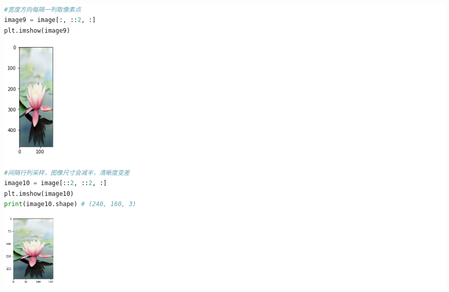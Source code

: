 ```python
#宽度方向每隔一列取像素点
image9 = image[:, ::2, :]
plt.imshow(image9)
```

<img src="examples/lotus_09.png" alt="lotus_09" width="100"/>

```python
#间隔行列采样，图像尺寸会减半，清晰度变差
image10 = image[::2, ::2, :]
plt.imshow(image10)
print(image10.shape) # (240, 160, 3)
```

<img src="examples/lotus_10.png" alt="lotus_10" width="100"/>